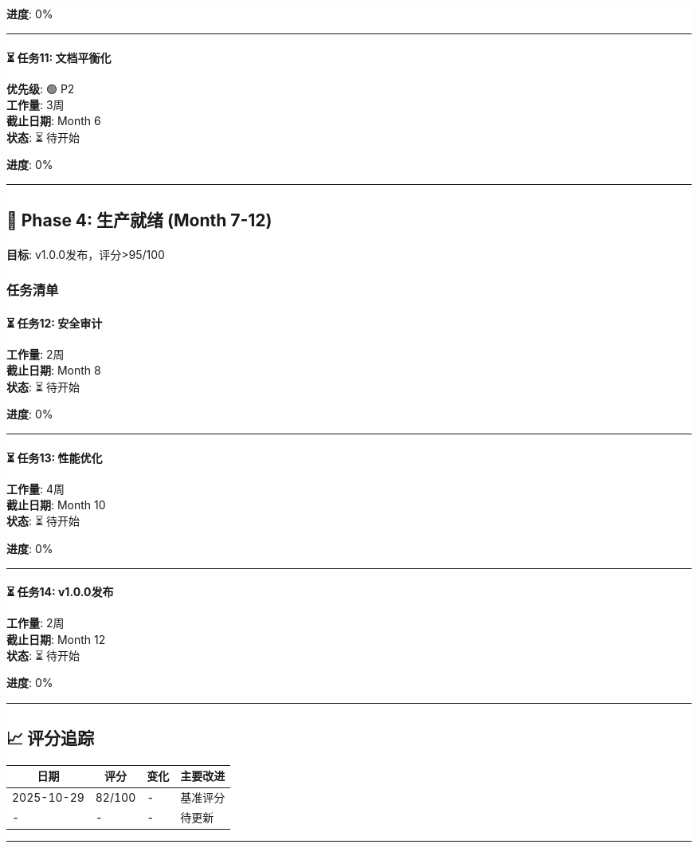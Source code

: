 **进度**: 0%

---

#### ⏳ 任务11: 文档平衡化

**优先级**: 🟢 P2  
**工作量**: 3周  
**截止日期**: Month 6  
**状态**: ⏳ 待开始

**进度**: 0%

---

## 🏁 Phase 4: 生产就绪 (Month 7-12)

**目标**: v1.0.0发布，评分>95/100

### 任务清单

#### ⏳ 任务12: 安全审计

**工作量**: 2周  
**截止日期**: Month 8  
**状态**: ⏳ 待开始

**进度**: 0%

---

#### ⏳ 任务13: 性能优化

**工作量**: 4周  
**截止日期**: Month 10  
**状态**: ⏳ 待开始

**进度**: 0%

---

#### ⏳ 任务14: v1.0.0发布

**工作量**: 2周  
**截止日期**: Month 12  
**状态**: ⏳ 待开始

**进度**: 0%

---

## 📈 评分追踪

| 日期 | 评分 | 变化 | 主要改进 |
|------|------|------|----------|
| 2025-10-29 | 82/100 | - | 基准评分 |
| - | - | - | 待更新 |

---